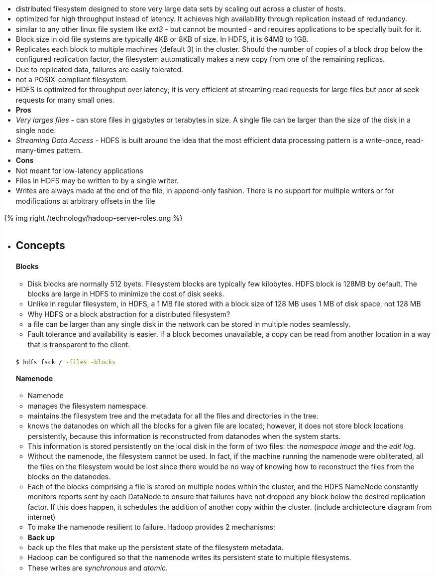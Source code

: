   * distributed filesystem designed to store very large data sets by scaling out across a cluster of hosts. 
  * optimized for high throughput instead of latency. It achieves high availability through replication instead of redundancy.
  * similar to any other linux file system like *ext3* - but cannot be mounted - and requires applications to be specially built for it.
  * Block size in old file systems are typically 4KB or 8KB of size. In HDFS, it is 64MB to 1GB.
  * Replicates each block to multiple machines (default 3) in the cluster. Should the number of copies of a block drop below the configured replication factor, the filesystem automatically makes a new copy from one of the remaining replicas. 
  * Due to replicated data, failures are easily tolerated.
  * not a POSIX-compliant filesystem.
  * HDFS is optimized for throughput over latency; it is very efficient at streaming read requests for large files but poor at seek requests for many small ones.
  * __Pros__
  * _Very larges files_ - can store files in gigabytes or terabytes in size. A single file can be larger than the size of the disk in a single node.
  * _Streaming Data Access_ - HDFS is built around the idea that the most efficient data processing pattern is a write-once, read-many-times pattern.
  * __Cons__
  * Not meant for low-latency applications
  * Files in HDFS may be written to by a single writer. 
  * Writes are always made at the end of the file, in append-only fashion. There is no support for multiple writers or for modifications at arbitrary offsets in the file
  
  {% img right /technology/hadoop-server-roles.png %}
- ## Concepts
  
  __Blocks__
  
  * Disk blocks are normally 512 byets. Filesystem blocks are typically few kilobytes. HDFS block is 128MB by default. The blocks are large in HDFS to minimize the cost of disk seeks.
  * Unlike in regular filesystem, in HDFS, a 1 MB file stored with a block size of 128 MB uses 1 MB of disk space, not 128 MB
  * Why HDFS or a block abstraction for a distributed filesystem?
  * a file can be larger than any single disk in the network can be stored in multiple nodes seamlessly.
  * Fault tolerance and availability is easier. If a block becomes unavailable, a copy can be read from another location in a way that is transparent to the client.
  
  
  ```bash List the blocks that make up each file in the filesystem
  $ hdfs fsck / -files -blocks
  ```
  __Namenode__
  
  * Namenode 
  * manages the filesystem namespace.
  * maintains the filesystem tree and the metadata for all the files and directories in the tree.
  * knows the datanodes on which all the blocks for a given file are located; however, it does not store block locations persistently, because this information is reconstructed from datanodes when the system starts.
  * This information is stored persistently on the local disk in the form of two files: the _namespace image_ and the _edit log_.
  * Without the namenode, the filesystem cannot be used. In fact, if the machine running the namenode were obliterated, all the files on the filesystem would be lost since there would be no way of knowing how to reconstruct the files from the blocks on the datanodes.
  * Each of the blocks comprising a file is stored on multiple nodes within the cluster, and the HDFS NameNode constantly monitors reports sent by each DataNode to ensure that failures have not dropped any block below the desired replication factor. If this does happen, it schedules the addition of another copy within the cluster. (include archictecture diagram from internet)
  * To make the namenode resilient to failure, Hadoop provides 2 mechanisms:
  * __Back up__
  * back up the files that make up the persistent state of the filesystem metadata. 
  * Hadoop can be configured so that the namenode writes its persistent state to multiple filesystems. 
  * These writes are _synchronous_ and _atomic_. 